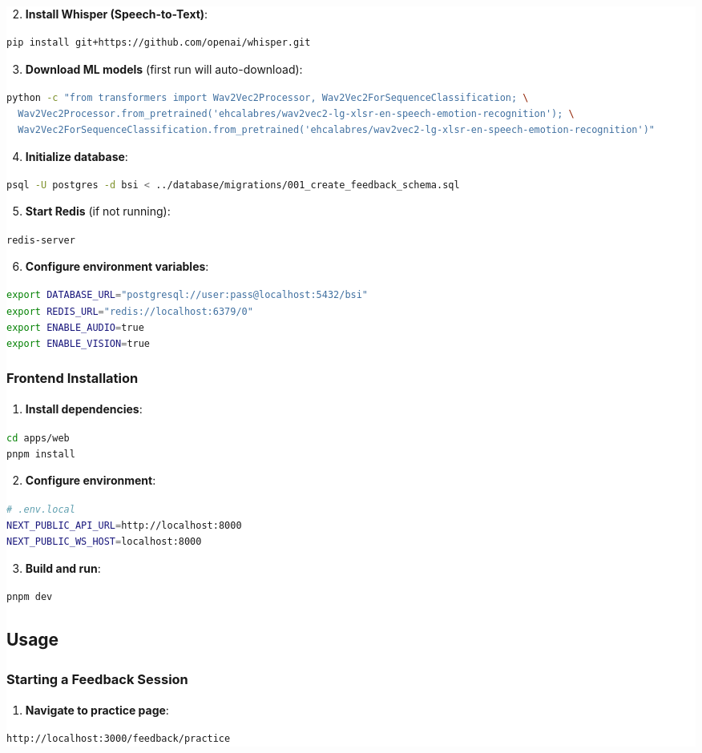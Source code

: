 2. **Install Whisper (Speech-to-Text)**:
```bash
pip install git+https://github.com/openai/whisper.git
```

3. **Download ML models** (first run will auto-download):
```bash
python -c "from transformers import Wav2Vec2Processor, Wav2Vec2ForSequenceClassification; \
  Wav2Vec2Processor.from_pretrained('ehcalabres/wav2vec2-lg-xlsr-en-speech-emotion-recognition'); \
  Wav2Vec2ForSequenceClassification.from_pretrained('ehcalabres/wav2vec2-lg-xlsr-en-speech-emotion-recognition')"
```

4. **Initialize database**:
```bash
psql -U postgres -d bsi < ../database/migrations/001_create_feedback_schema.sql
```

5. **Start Redis** (if not running):
```bash
redis-server
```

6. **Configure environment variables**:
```bash
export DATABASE_URL="postgresql://user:pass@localhost:5432/bsi"
export REDIS_URL="redis://localhost:6379/0"
export ENABLE_AUDIO=true
export ENABLE_VISION=true
```

### Frontend Installation

1. **Install dependencies**:
```bash
cd apps/web
pnpm install
```

2. **Configure environment**:
```bash
# .env.local
NEXT_PUBLIC_API_URL=http://localhost:8000
NEXT_PUBLIC_WS_HOST=localhost:8000
```

3. **Build and run**:
```bash
pnpm dev
```

## Usage

### Starting a Feedback Session

1. **Navigate to practice page**:
```
http://localhost:3000/feedback/practice
```
